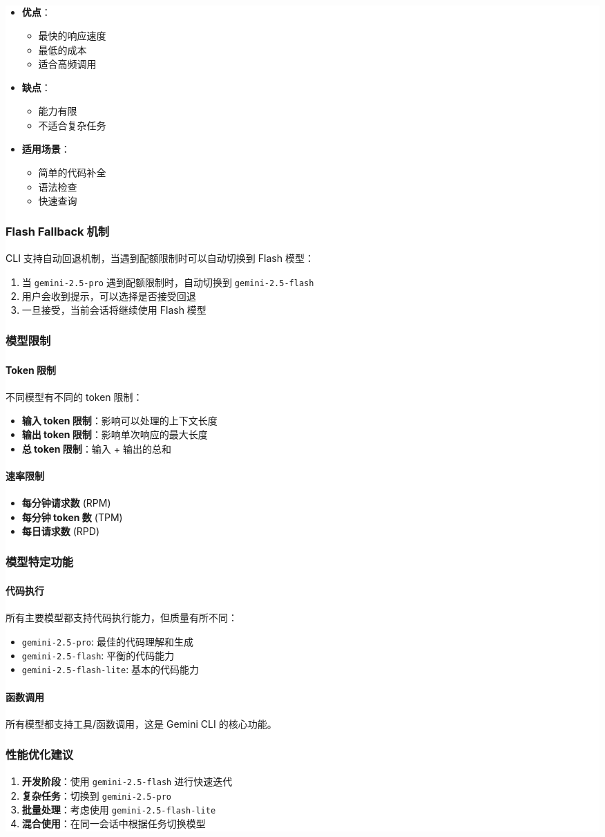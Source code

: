 - **优点**：
  - 最快的响应速度
  - 最低的成本
  - 适合高频调用

- **缺点**：
  - 能力有限
  - 不适合复杂任务

- **适用场景**：
  - 简单的代码补全
  - 语法检查
  - 快速查询

### Flash Fallback 机制

CLI 支持自动回退机制，当遇到配额限制时可以自动切换到 Flash 模型：

1. 当 `gemini-2.5-pro` 遇到配额限制时，自动切换到 `gemini-2.5-flash`
2. 用户会收到提示，可以选择是否接受回退
3. 一旦接受，当前会话将继续使用 Flash 模型

### 模型限制

#### Token 限制

不同模型有不同的 token 限制：

- **输入 token 限制**：影响可以处理的上下文长度
- **输出 token 限制**：影响单次响应的最大长度
- **总 token 限制**：输入 + 输出的总和

#### 速率限制

- **每分钟请求数** (RPM)
- **每分钟 token 数** (TPM)
- **每日请求数** (RPD)

### 模型特定功能

#### 代码执行

所有主要模型都支持代码执行能力，但质量有所不同：

- `gemini-2.5-pro`: 最佳的代码理解和生成
- `gemini-2.5-flash`: 平衡的代码能力
- `gemini-2.5-flash-lite`: 基本的代码能力

#### 函数调用

所有模型都支持工具/函数调用，这是 Gemini CLI 的核心功能。

### 性能优化建议

1. **开发阶段**：使用 `gemini-2.5-flash` 进行快速迭代
2. **复杂任务**：切换到 `gemini-2.5-pro`
3. **批量处理**：考虑使用 `gemini-2.5-flash-lite`
4. **混合使用**：在同一会话中根据任务切换模型
